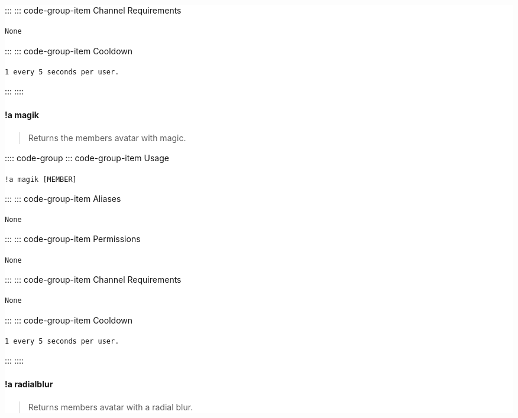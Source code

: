 :::
::: code-group-item Channel Requirements

```
None
```

:::
::: code-group-item Cooldown

```
1 every 5 seconds per user.
```

:::
::::

#### !a magik

> Returns the members avatar with magic.

:::: code-group
::: code-group-item Usage

```
!a magik [MEMBER]
```

:::
::: code-group-item Aliases

```
None
```

:::
::: code-group-item Permissions

```
None
```

:::
::: code-group-item Channel Requirements

```
None
```

:::
::: code-group-item Cooldown

```
1 every 5 seconds per user.
```

:::
::::

#### !a radialblur

> Returns members avatar with a radial blur.
